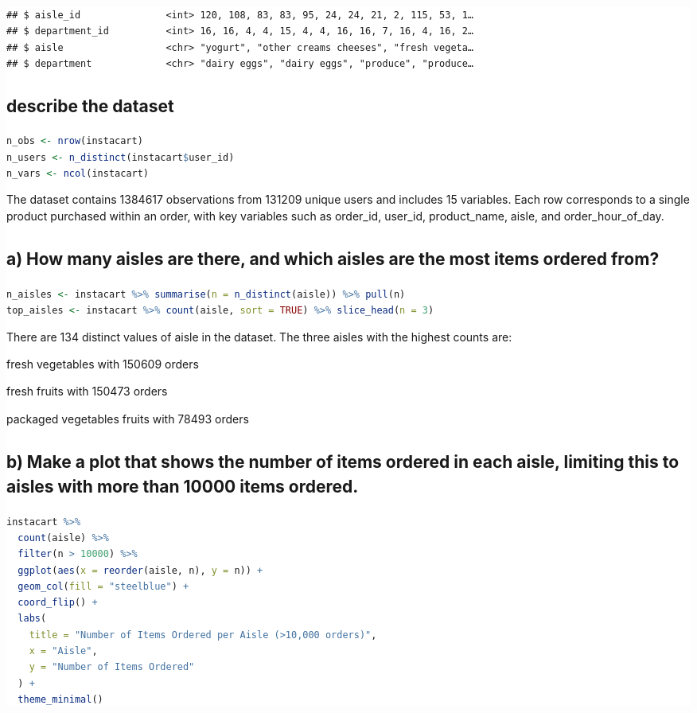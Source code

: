     ## $ aisle_id               <int> 120, 108, 83, 83, 95, 24, 24, 21, 2, 115, 53, 1…
    ## $ department_id          <int> 16, 16, 4, 4, 15, 4, 4, 16, 16, 7, 16, 4, 16, 2…
    ## $ aisle                  <chr> "yogurt", "other creams cheeses", "fresh vegeta…
    ## $ department             <chr> "dairy eggs", "dairy eggs", "produce", "produce…

## describe the dataset

``` r
n_obs <- nrow(instacart)
n_users <- n_distinct(instacart$user_id)
n_vars <- ncol(instacart)
```

The dataset contains 1384617 observations from 131209 unique users and
includes 15 variables. Each row corresponds to a single product
purchased within an order, with key variables such as order_id, user_id,
product_name, aisle, and order_hour_of_day.

## a) How many aisles are there, and which aisles are the most items ordered from?

``` r
n_aisles <- instacart %>% summarise(n = n_distinct(aisle)) %>% pull(n)
top_aisles <- instacart %>% count(aisle, sort = TRUE) %>% slice_head(n = 3)
```

There are 134 distinct values of aisle in the dataset. The three aisles
with the highest counts are:

fresh vegetables with 150609 orders

fresh fruits with 150473 orders

packaged vegetables fruits with 78493 orders

## b) Make a plot that shows the number of items ordered in each aisle, limiting this to aisles with more than 10000 items ordered.

``` r
instacart %>% 
  count(aisle) %>% 
  filter(n > 10000) %>% 
  ggplot(aes(x = reorder(aisle, n), y = n)) +
  geom_col(fill = "steelblue") +
  coord_flip() +
  labs(
    title = "Number of Items Ordered per Aisle (>10,000 orders)",
    x = "Aisle",
    y = "Number of Items Ordered"
  ) +
  theme_minimal()
```
